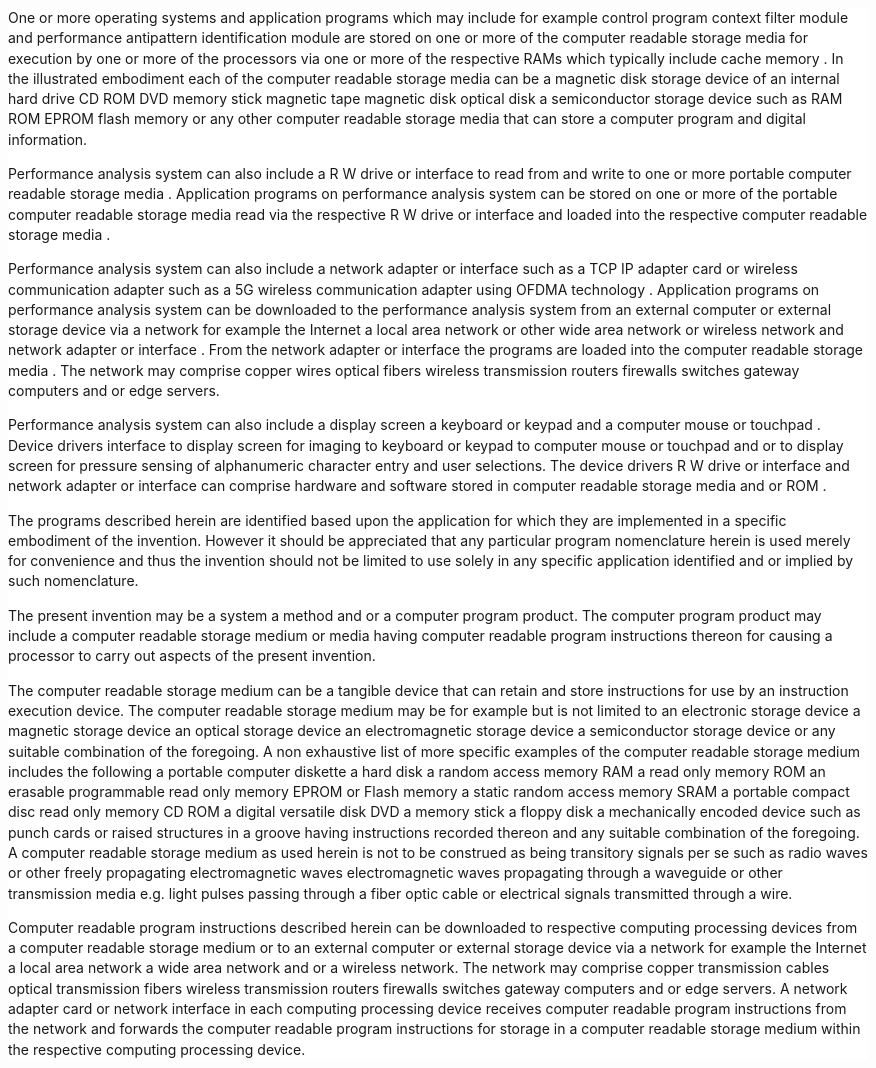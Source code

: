One or more operating systems and application programs which may include for example control program context filter module and performance antipattern identification module are stored on one or more of the computer readable storage media for execution by one or more of the processors via one or more of the respective RAMs which typically include cache memory . In the illustrated embodiment each of the computer readable storage media can be a magnetic disk storage device of an internal hard drive CD ROM DVD memory stick magnetic tape magnetic disk optical disk a semiconductor storage device such as RAM ROM EPROM flash memory or any other computer readable storage media that can store a computer program and digital information.

Performance analysis system can also include a R W drive or interface to read from and write to one or more portable computer readable storage media . Application programs on performance analysis system can be stored on one or more of the portable computer readable storage media read via the respective R W drive or interface and loaded into the respective computer readable storage media .

Performance analysis system can also include a network adapter or interface such as a TCP IP adapter card or wireless communication adapter such as a 5G wireless communication adapter using OFDMA technology . Application programs on performance analysis system can be downloaded to the performance analysis system from an external computer or external storage device via a network for example the Internet a local area network or other wide area network or wireless network and network adapter or interface . From the network adapter or interface the programs are loaded into the computer readable storage media . The network may comprise copper wires optical fibers wireless transmission routers firewalls switches gateway computers and or edge servers.

Performance analysis system can also include a display screen a keyboard or keypad and a computer mouse or touchpad . Device drivers interface to display screen for imaging to keyboard or keypad to computer mouse or touchpad and or to display screen for pressure sensing of alphanumeric character entry and user selections. The device drivers R W drive or interface and network adapter or interface can comprise hardware and software stored in computer readable storage media and or ROM .

The programs described herein are identified based upon the application for which they are implemented in a specific embodiment of the invention. However it should be appreciated that any particular program nomenclature herein is used merely for convenience and thus the invention should not be limited to use solely in any specific application identified and or implied by such nomenclature.

The present invention may be a system a method and or a computer program product. The computer program product may include a computer readable storage medium or media having computer readable program instructions thereon for causing a processor to carry out aspects of the present invention.

The computer readable storage medium can be a tangible device that can retain and store instructions for use by an instruction execution device. The computer readable storage medium may be for example but is not limited to an electronic storage device a magnetic storage device an optical storage device an electromagnetic storage device a semiconductor storage device or any suitable combination of the foregoing. A non exhaustive list of more specific examples of the computer readable storage medium includes the following a portable computer diskette a hard disk a random access memory RAM a read only memory ROM an erasable programmable read only memory EPROM or Flash memory a static random access memory SRAM a portable compact disc read only memory CD ROM a digital versatile disk DVD a memory stick a floppy disk a mechanically encoded device such as punch cards or raised structures in a groove having instructions recorded thereon and any suitable combination of the foregoing. A computer readable storage medium as used herein is not to be construed as being transitory signals per se such as radio waves or other freely propagating electromagnetic waves electromagnetic waves propagating through a waveguide or other transmission media e.g. light pulses passing through a fiber optic cable or electrical signals transmitted through a wire.

Computer readable program instructions described herein can be downloaded to respective computing processing devices from a computer readable storage medium or to an external computer or external storage device via a network for example the Internet a local area network a wide area network and or a wireless network. The network may comprise copper transmission cables optical transmission fibers wireless transmission routers firewalls switches gateway computers and or edge servers. A network adapter card or network interface in each computing processing device receives computer readable program instructions from the network and forwards the computer readable program instructions for storage in a computer readable storage medium within the respective computing processing device.
